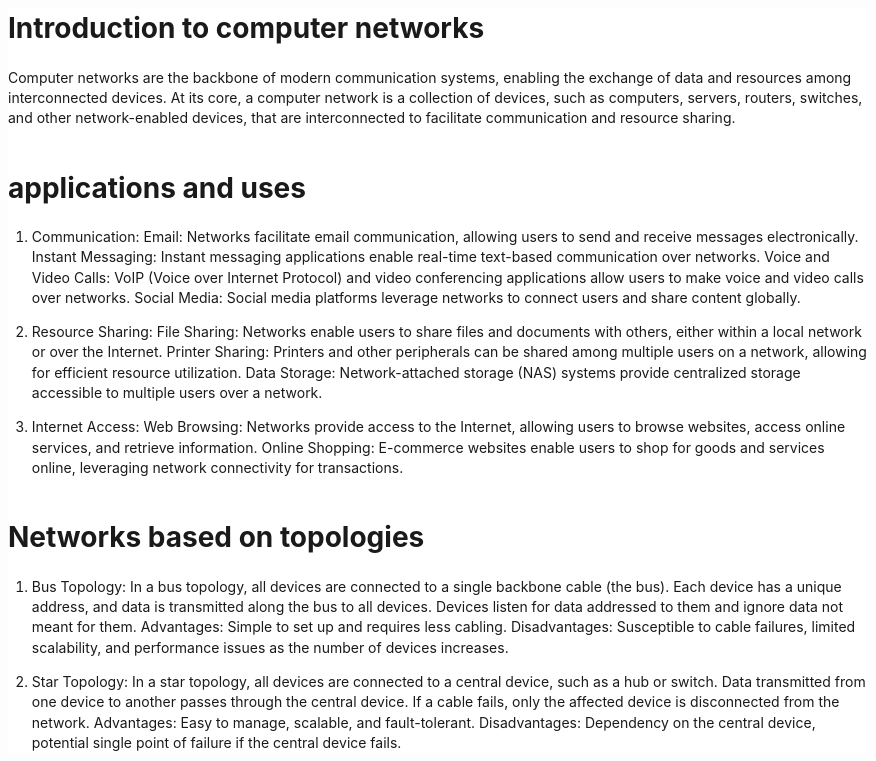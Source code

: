 
# Introduction to computer networks

Computer networks are the backbone of modern communication systems, enabling the exchange of data and resources among interconnected devices. At its core, a computer network is a collection of devices, such as computers, servers, routers, switches, and other network-enabled devices, that are interconnected to facilitate communication and resource sharing. 

# applications and uses

1) Communication:
Email: Networks facilitate email communication, allowing users to send and receive messages electronically.
Instant Messaging: Instant messaging applications enable real-time text-based communication over networks.
Voice and Video Calls: VoIP (Voice over Internet Protocol) and video conferencing applications allow users to make voice and video calls over networks.
Social Media: Social media platforms leverage networks to connect users and share content globally.

2) Resource Sharing:
File Sharing: Networks enable users to share files and documents with others, either within a local network or over the Internet.
Printer Sharing: Printers and other peripherals can be shared among multiple users on a network, allowing for efficient resource utilization.
Data Storage: Network-attached storage (NAS) systems provide centralized storage accessible to multiple users over a network.

3) Internet Access:
Web Browsing: Networks provide access to the Internet, allowing users to browse websites, access online services, and retrieve information.
Online Shopping: E-commerce websites enable users to shop for goods and services online, leveraging network connectivity for transactions.

# Networks based on topologies

1) Bus Topology:
In a bus topology, all devices are connected to a single backbone cable (the bus).
Each device has a unique address, and data is transmitted along the bus to all devices.
Devices listen for data addressed to them and ignore data not meant for them.
Advantages: Simple to set up and requires less cabling.
Disadvantages: Susceptible to cable failures, limited scalability, and performance issues as the number of devices increases.

2) Star Topology:
In a star topology, all devices are connected to a central device, such as a hub or switch.
Data transmitted from one device to another passes through the central device.
If a cable fails, only the affected device is disconnected from the network.
Advantages: Easy to manage, scalable, and fault-tolerant.
Disadvantages: Dependency on the central device, potential single point of failure if the central device fails.
